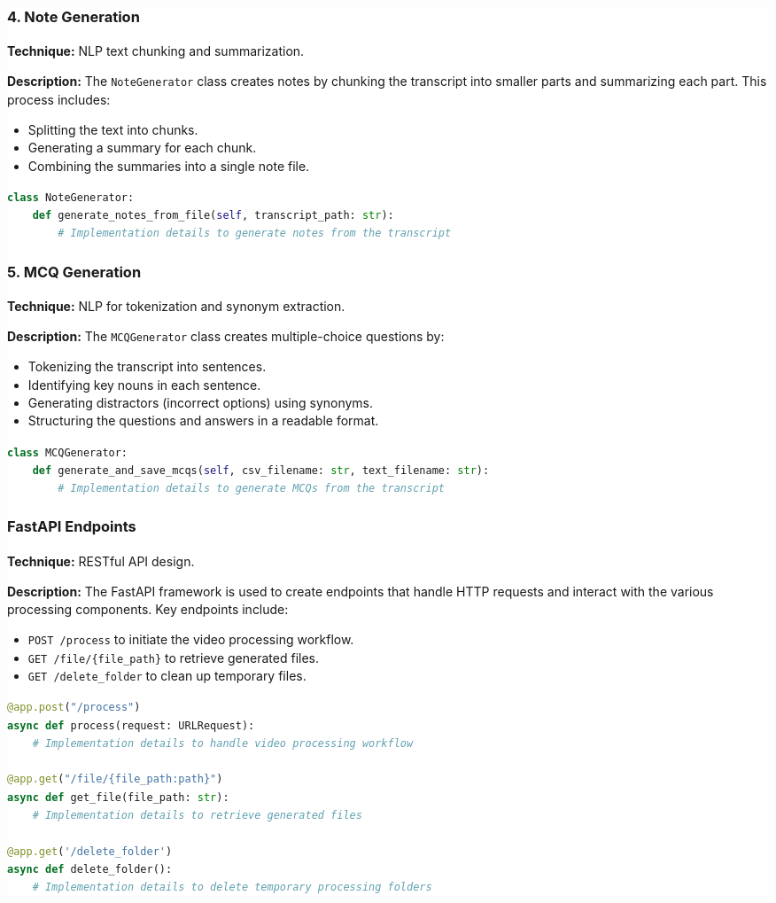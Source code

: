 ### 4. Note Generation

**Technique:** NLP text chunking and summarization.

**Description:**
The `NoteGenerator` class creates notes by chunking the transcript into smaller parts and summarizing each part. This process includes:

- Splitting the text into chunks.
- Generating a summary for each chunk.
- Combining the summaries into a single note file.

```python
class NoteGenerator:
    def generate_notes_from_file(self, transcript_path: str):
        # Implementation details to generate notes from the transcript
```

### 5. MCQ Generation

**Technique:** NLP for tokenization and synonym extraction.

**Description:**
The `MCQGenerator` class creates multiple-choice questions by:

- Tokenizing the transcript into sentences.
- Identifying key nouns in each sentence.
- Generating distractors (incorrect options) using synonyms.
- Structuring the questions and answers in a readable format.

```python
class MCQGenerator:
    def generate_and_save_mcqs(self, csv_filename: str, text_filename: str):
        # Implementation details to generate MCQs from the transcript
```

### FastAPI Endpoints

**Technique:** RESTful API design.

**Description:**
The FastAPI framework is used to create endpoints that handle HTTP requests and interact with the various processing components. Key endpoints include:

- `POST /process` to initiate the video processing workflow.
- `GET /file/{file_path}` to retrieve generated files.
- `GET /delete_folder` to clean up temporary files.

```python
@app.post("/process")
async def process(request: URLRequest):
    # Implementation details to handle video processing workflow

@app.get("/file/{file_path:path}")
async def get_file(file_path: str):
    # Implementation details to retrieve generated files

@app.get('/delete_folder')
async def delete_folder():
    # Implementation details to delete temporary processing folders
```
